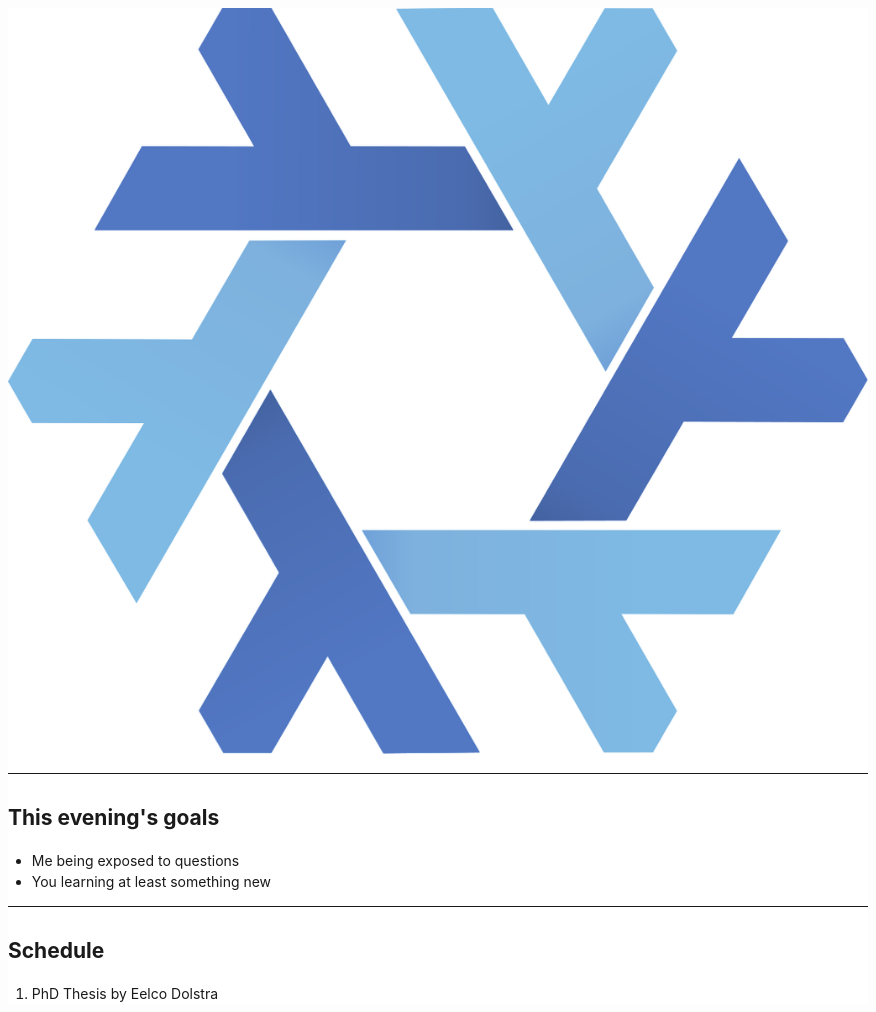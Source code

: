 ![nix.svg](nix.svg)

---

## This evening's goals

- Me being exposed to questions
- You learning at least something new

---

## Schedule

1. PhD Thesis by Eelco Dolstra
